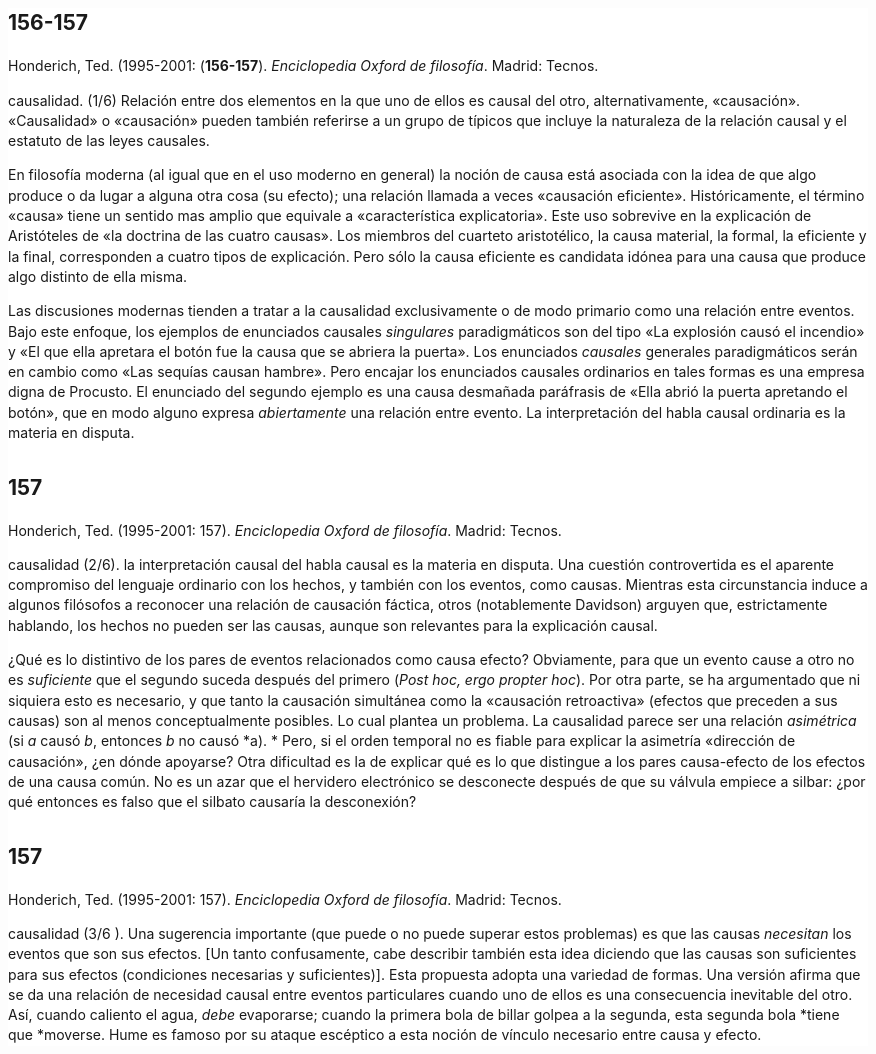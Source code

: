 
## 156\-157
Honderich, Ted\. \(1995\-2001: \(__156\-157__\)\. *Enciclopedia Oxford de filosofía*\. Madrid: Tecnos\.

causalidad\. \(1/6\) Relación entre dos elementos en la que uno de ellos es causal del otro, alternativamente, «causación»\. «Causalidad» o «causación» pueden también referirse a un grupo de típicos que incluye la naturaleza de la relación causal y el estatuto de las leyes causales\.

En filosofía moderna \(al igual que en el uso moderno en general\) la noción de causa está asociada con la idea de que algo produce o da lugar a alguna otra cosa \(su efecto\); una relación llamada a veces «causación eficiente»\. Históricamente, el término «causa» tiene un sentido mas amplio que equivale a «característica explicatoria»\. Este uso sobrevive en la explicación de Aristóteles de «la doctrina de las cuatro causas»\. Los miembros del cuarteto aristotélico, la causa material, la formal, la eficiente y la final, corresponden a cuatro tipos de explicación\. Pero sólo la causa eficiente es candidata idónea para una causa que produce algo distinto de ella misma\.

 Las discusiones modernas tienden a tratar a la causalidad exclusivamente o de modo primario como una relación entre eventos\. Bajo este enfoque, los ejemplos de enunciados causales *singulares* paradigmáticos son del tipo «La explosión causó el incendio» y «El que ella apretara el botón fue la causa que se abriera la puerta»\. Los enunciados *causales* generales paradigmáticos serán en cambio como «Las sequías causan hambre»\. Pero encajar los enunciados causales ordinarios en tales formas es una empresa digna de Procusto\. El enunciado del segundo ejemplo es una causa desmañada paráfrasis de «Ella abrió la puerta apretando el botón», que en modo alguno expresa *abiertamente* una relación entre evento\. La interpretación del habla causal ordinaria es la materia en disputa\.


## 157
Honderich, Ted\. \(1995\-2001: 157\)\. *Enciclopedia Oxford de filosofía*\. Madrid: Tecnos\.

causalidad \(2/6\)\. la interpretación causal del habla causal es la materia en disputa\. Una cuestión controvertida es el aparente compromiso del lenguaje ordinario con los hechos, y también con los eventos, como causas\. Mientras esta circunstancia induce a algunos filósofos a reconocer una relación de causación fáctica, otros \(notablemente Davidson\) arguyen que, estrictamente hablando, los hechos no pueden ser las causas, aunque son relevantes para la explicación causal\. 

 ¿Qué es lo distintivo de los pares de eventos relacionados como causa efecto? Obviamente, para que un evento cause a otro no es *suficiente* que el segundo suceda después del primero \(*Post hoc, ergo propter hoc*\)\. Por otra parte, se ha argumentado que ni siquiera esto es necesario, y que tanto la causación simultánea como la «causación retroactiva» \(efectos que preceden a sus causas\) son al menos conceptualmente posibles\. Lo cual plantea un problema\. La causalidad parece ser una relación *asimétrica* \(si *a* causó *b*, entonces *b* no causó *a\)\. * Pero, si el orden temporal no es fiable para explicar la asimetría «dirección de causación», ¿en dónde apoyarse? Otra dificultad es la de explicar qué es lo que distingue a los pares causa\-efecto de los efectos de una causa común\. No es un azar que el hervidero electrónico se desconecte después de que su válvula empiece a silbar: ¿por qué entonces es falso que el silbato causaría la desconexión?


## 157
Honderich, Ted\. \(1995\-2001: 157\)\. *Enciclopedia Oxford de filosofía*\. Madrid: Tecnos\.

causalidad \(3/6 \)\. Una sugerencia importante \(que puede o no puede superar estos problemas\) es que las causas *necesitan* los eventos que son sus efectos\. \[Un tanto confusamente, cabe describir también esta idea diciendo que las causas son suficientes para sus efectos \(condiciones necesarias y suficientes\)\]\. Esta propuesta adopta una variedad de formas\. Una versión afirma que se da una relación de necesidad causal entre eventos particulares cuando uno de ellos es una consecuencia inevitable del otro\. Así, cuando caliento el agua, *debe* evaporarse; cuando la primera bola de billar golpea a la segunda, esta segunda bola *tiene que *moverse\. Hume es famoso por su ataque escéptico a esta noción de vínculo necesario entre causa y efecto\.
